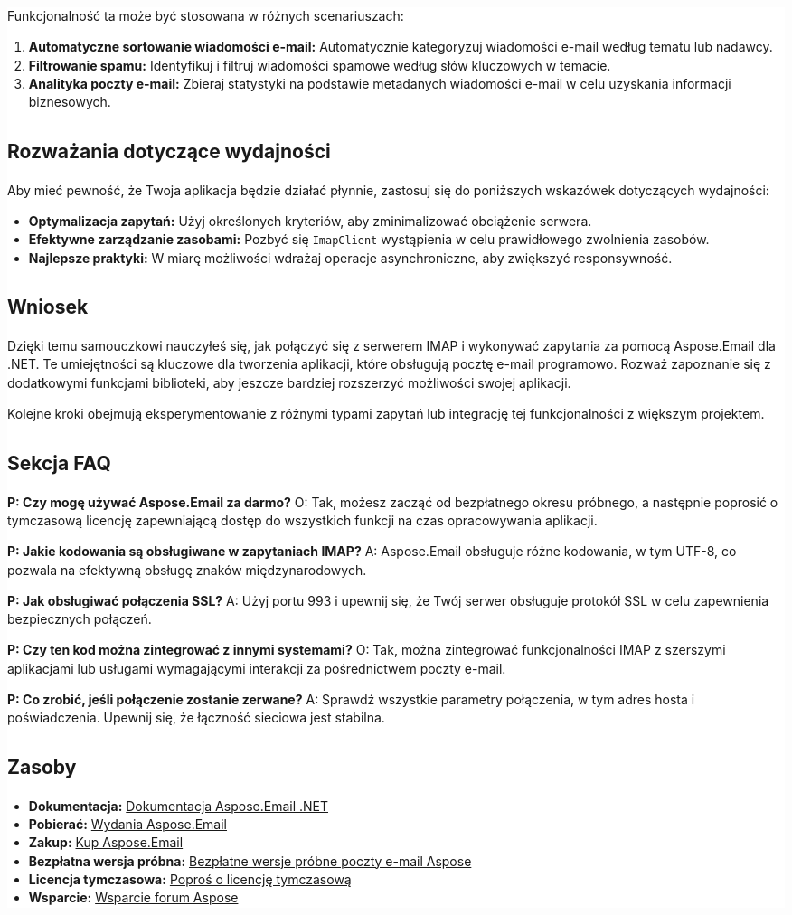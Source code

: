 Funkcjonalność ta może być stosowana w różnych scenariuszach:
1. **Automatyczne sortowanie wiadomości e-mail:** Automatycznie kategoryzuj wiadomości e-mail według tematu lub nadawcy.
2. **Filtrowanie spamu:** Identyfikuj i filtruj wiadomości spamowe według słów kluczowych w temacie.
3. **Analityka poczty e-mail:** Zbieraj statystyki na podstawie metadanych wiadomości e-mail w celu uzyskania informacji biznesowych.

## Rozważania dotyczące wydajności
Aby mieć pewność, że Twoja aplikacja będzie działać płynnie, zastosuj się do poniższych wskazówek dotyczących wydajności:
- **Optymalizacja zapytań:** Użyj określonych kryteriów, aby zminimalizować obciążenie serwera.
- **Efektywne zarządzanie zasobami:** Pozbyć się `ImapClient` wystąpienia w celu prawidłowego zwolnienia zasobów.
- **Najlepsze praktyki:** W miarę możliwości wdrażaj operacje asynchroniczne, aby zwiększyć responsywność.

## Wniosek

Dzięki temu samouczkowi nauczyłeś się, jak połączyć się z serwerem IMAP i wykonywać zapytania za pomocą Aspose.Email dla .NET. Te umiejętności są kluczowe dla tworzenia aplikacji, które obsługują pocztę e-mail programowo. Rozważ zapoznanie się z dodatkowymi funkcjami biblioteki, aby jeszcze bardziej rozszerzyć możliwości swojej aplikacji.

Kolejne kroki obejmują eksperymentowanie z różnymi typami zapytań lub integrację tej funkcjonalności z większym projektem.

## Sekcja FAQ
**P: Czy mogę używać Aspose.Email za darmo?**
O: Tak, możesz zacząć od bezpłatnego okresu próbnego, a następnie poprosić o tymczasową licencję zapewniającą dostęp do wszystkich funkcji na czas opracowywania aplikacji.

**P: Jakie kodowania są obsługiwane w zapytaniach IMAP?**
A: Aspose.Email obsługuje różne kodowania, w tym UTF-8, co pozwala na efektywną obsługę znaków międzynarodowych.

**P: Jak obsługiwać połączenia SSL?**
A: Użyj portu 993 i upewnij się, że Twój serwer obsługuje protokół SSL w celu zapewnienia bezpiecznych połączeń.

**P: Czy ten kod można zintegrować z innymi systemami?**
O: Tak, można zintegrować funkcjonalności IMAP z szerszymi aplikacjami lub usługami wymagającymi interakcji za pośrednictwem poczty e-mail.

**P: Co zrobić, jeśli połączenie zostanie zerwane?**
A: Sprawdź wszystkie parametry połączenia, w tym adres hosta i poświadczenia. Upewnij się, że łączność sieciowa jest stabilna.

## Zasoby
- **Dokumentacja:** [Dokumentacja Aspose.Email .NET](https://reference.aspose.com/email/net/)
- **Pobierać:** [Wydania Aspose.Email](https://releases.aspose.com/email/net/)
- **Zakup:** [Kup Aspose.Email](https://purchase.aspose.com/buy)
- **Bezpłatna wersja próbna:** [Bezpłatne wersje próbne poczty e-mail Aspose](https://releases.aspose.com/email/net/)
- **Licencja tymczasowa:** [Poproś o licencję tymczasową](https://purchase.aspose.com/temporary-license/)
- **Wsparcie:** [Wsparcie forum Aspose](https://forum.aspose.com/c/email/10)
